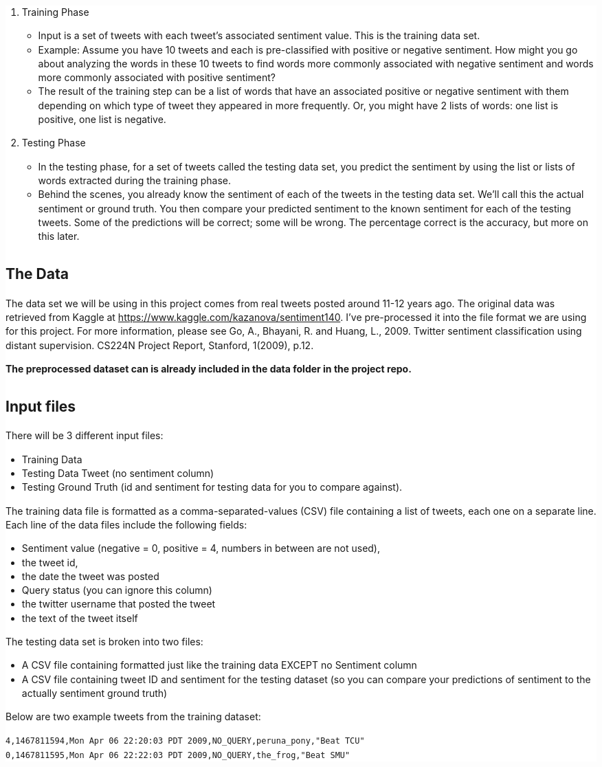 1. Training Phase
   - Input is a set of tweets with each tweet’s associated sentiment value.  This is the training data set.
   - Example: Assume you have 10 tweets and each is pre-classified with positive or negative sentiment.  How might you go about analyzing the words in these 10 tweets to find words more commonly associated with negative sentiment and words more commonly associated with positive sentiment?
   - The result of the training step can be a list of words that have an associated positive or negative sentiment with them depending on which type of tweet they appeared in more frequently. Or, you might have 2 lists of words: one list is positive, one list is negative.

2. Testing Phase
   - In the testing phase, for a set of tweets called the testing data set, you predict the sentiment by using the list or lists of words extracted during the training phase.
   - Behind the scenes, you already know the sentiment of each of the tweets in the testing data set.  We’ll call this the actual sentiment or ground truth.  You then compare your predicted sentiment to the known sentiment for each of the testing tweets. Some of the predictions will be correct; some will be wrong.  The percentage correct is the accuracy, but more on this later.

## The Data
The data set we will be using in this project comes from real tweets posted around 11-12 years ago.  The original data was retrieved from Kaggle at https://www.kaggle.com/kazanova/sentiment140.  I’ve pre-processed it into the file format we are using for this project.  For more information, please see  Go, A., Bhayani, R. and Huang, L., 2009. Twitter sentiment classification using distant supervision. CS224N Project Report, Stanford, 1(2009), p.12.

**The preprocessed dataset can is already included in the data folder in the project repo.**

## Input files
There will be 3 different input files:
* Training Data
* Testing Data Tweet (no sentiment column)
* Testing Ground Truth (id and sentiment for testing data for you to compare against).

The training data file is formatted as a comma-separated-values (CSV) file containing a list of tweets, each one on a separate line.  Each line of the data files include the following fields:
* Sentiment value (negative = 0, positive = 4, numbers in between are not used),
* the tweet id,
* the date the tweet was posted
* Query status (you can ignore this column)
* the twitter username that posted the tweet
* the text of the tweet itself

The testing data set is broken into two files:
* A CSV file containing formatted just like the training data EXCEPT no Sentiment column
* A CSV file containing tweet ID and sentiment for the testing dataset (so you can compare your predictions of sentiment to the actually sentiment ground truth)

Below are two example tweets from the training dataset:
```
4,1467811594,Mon Apr 06 22:20:03 PDT 2009,NO_QUERY,peruna_pony,"Beat TCU"
0,1467811595,Mon Apr 06 22:22:03 PDT 2009,NO_QUERY,the_frog,"Beat SMU"
```
